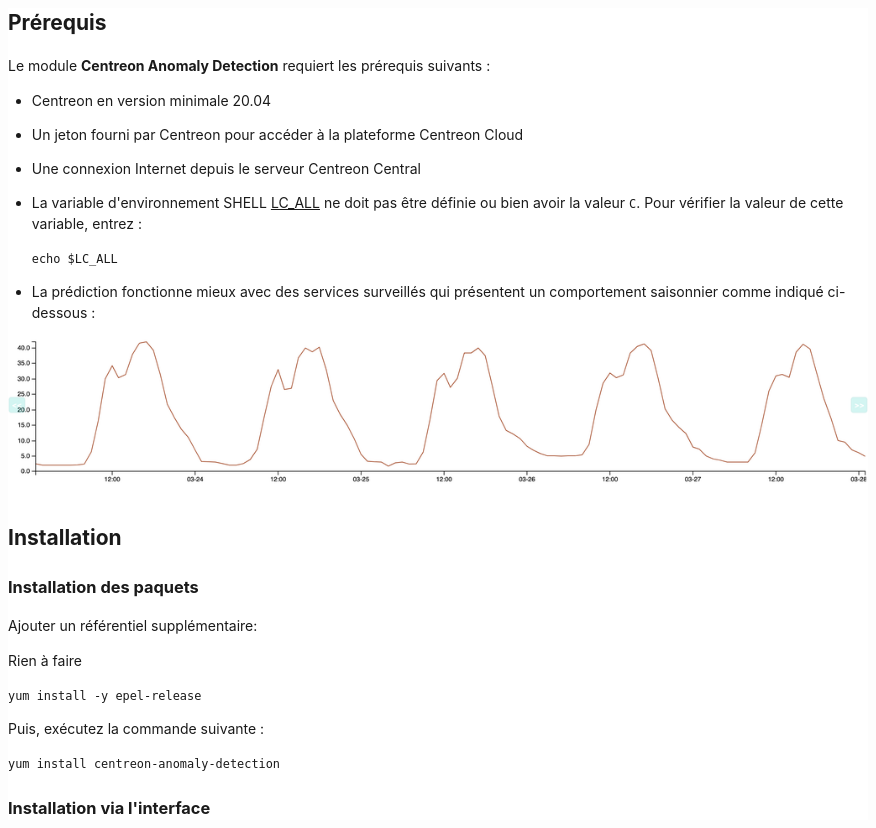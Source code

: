 ## Prérequis

Le module **Centreon Anomaly Detection** requiert les prérequis suivants :

  - Centreon en version minimale 20.04
  - Un jeton fourni par Centreon pour accéder à la plateforme Centreon Cloud
  - Une connexion Internet depuis le serveur Centreon Central
  - La variable d'environnement SHELL [LC_ALL](https://www.gnu.org/software/gettext/manual/html_node/Locale-Environment-Variables) ne doit pas être définie ou bien avoir la valeur `C`. Pour vérifier la valeur de cette variable, entrez :

      ```
      echo $LC_ALL
      ```
      
  - La prédiction fonctionne mieux avec des services surveillés qui présentent
    un comportement saisonnier comme indiqué ci-dessous :

![image](../assets/monitoring/anomaly/simple_scheme.png)

## Installation

### Installation des paquets

Ajouter un référentiel supplémentaire:

<Tabs groupId="sync">
<TabItem value="RHEL / CentOS / Oracle Linux 8" label="RHEL / CentOS / Oracle Linux 8">

Rien à faire

</TabItem>
<TabItem value="CentOS 7" label="CentOS 7">

```shell
yum install -y epel-release
```

</TabItem>
</Tabs>

Puis, exécutez la commande suivante :
```shell
yum install centreon-anomaly-detection
```

### Installation via l'interface
